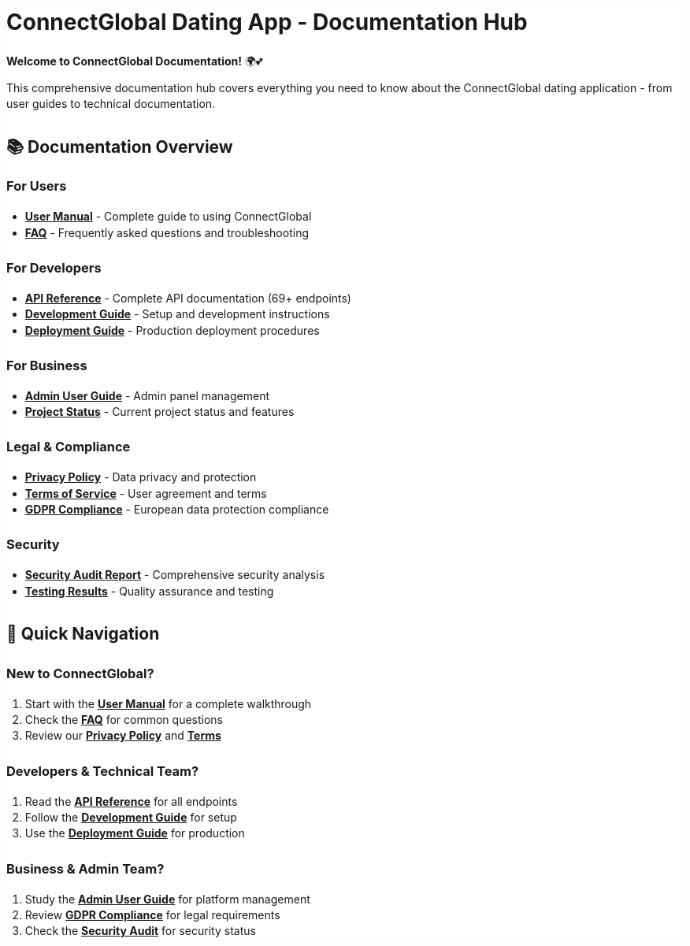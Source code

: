 # ConnectGlobal Dating App - Documentation Hub

**Welcome to ConnectGlobal Documentation!** 🌍💕

This comprehensive documentation hub covers everything you need to know about the ConnectGlobal dating application - from user guides to technical documentation.

## 📚 Documentation Overview

### For Users
- **[User Manual](user/USER_MANUAL.md)** - Complete guide to using ConnectGlobal
- **[FAQ](user/FAQ.md)** - Frequently asked questions and troubleshooting

### For Developers
- **[API Reference](api/API_REFERENCE.md)** - Complete API documentation (69+ endpoints)
- **[Development Guide](../DEVELOPMENT_GUIDE.md)** - Setup and development instructions
- **[Deployment Guide](../DEPLOYMENT_GUIDE.md)** - Production deployment procedures

### For Business
- **[Admin User Guide](business/ADMIN_USER_GUIDE.md)** - Admin panel management
- **[Project Status](../PROJECT_STATUS.txt)** - Current project status and features

### Legal & Compliance
- **[Privacy Policy](legal/PRIVACY_POLICY.md)** - Data privacy and protection
- **[Terms of Service](legal/TERMS_OF_SERVICE.md)** - User agreement and terms
- **[GDPR Compliance](legal/GDPR_COMPLIANCE.md)** - European data protection compliance

### Security
- **[Security Audit Report](../SICHERHEITSAUDIT_BERICHT.md)** - Comprehensive security analysis
- **[Testing Results](../TESTING_RESULTS.md)** - Quality assurance and testing

## 🎯 Quick Navigation

### New to ConnectGlobal?
1. Start with the **[User Manual](user/USER_MANUAL.md)** for a complete walkthrough
2. Check the **[FAQ](user/FAQ.md)** for common questions
3. Review our **[Privacy Policy](legal/PRIVACY_POLICY.md)** and **[Terms](legal/TERMS_OF_SERVICE.md)**

### Developers & Technical Team?
1. Read the **[API Reference](api/API_REFERENCE.md)** for all endpoints
2. Follow the **[Development Guide](../DEVELOPMENT_GUIDE.md)** for setup
3. Use the **[Deployment Guide](../DEPLOYMENT_GUIDE.md)** for production

### Business & Admin Team?
1. Study the **[Admin User Guide](business/ADMIN_USER_GUIDE.md)** for platform management
2. Review **[GDPR Compliance](legal/GDPR_COMPLIANCE.md)** for legal requirements
3. Check the **[Security Audit](../SICHERHEITSAUDIT_BERICHT.md)** for security status
